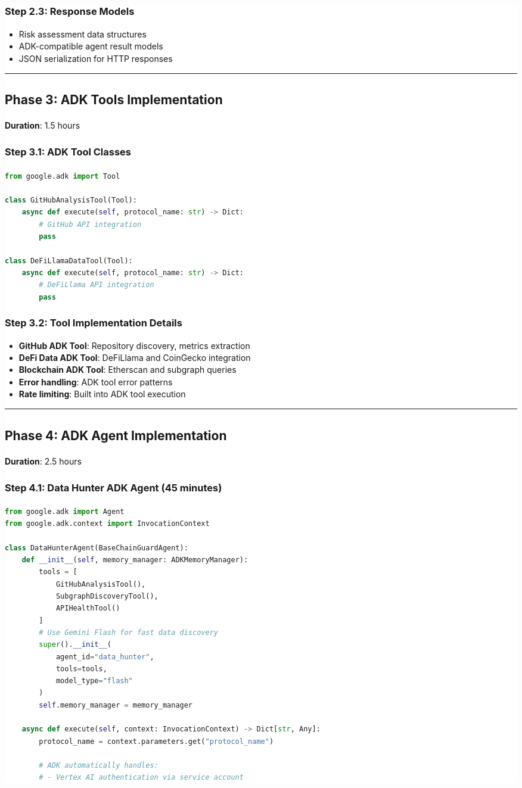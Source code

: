 ### **Step 2.3: Response Models**
- Risk assessment data structures
- ADK-compatible agent result models
- JSON serialization for HTTP responses

---

## **Phase 3: ADK Tools Implementation**
**Duration**: 1.5 hours

### **Step 3.1: ADK Tool Classes**
```python
from google.adk import Tool

class GitHubAnalysisTool(Tool):
    async def execute(self, protocol_name: str) -> Dict:
        # GitHub API integration
        pass

class DeFiLlamaDataTool(Tool):
    async def execute(self, protocol_name: str) -> Dict:
        # DeFiLlama API integration
        pass
```

### **Step 3.2: Tool Implementation Details**
- **GitHub ADK Tool**: Repository discovery, metrics extraction
- **DeFi Data ADK Tool**: DeFiLlama and CoinGecko integration
- **Blockchain ADK Tool**: Etherscan and subgraph queries
- **Error handling**: ADK tool error patterns
- **Rate limiting**: Built into ADK tool execution

---

## **Phase 4: ADK Agent Implementation**
**Duration**: 2.5 hours

### **Step 4.1: Data Hunter ADK Agent** (45 minutes)
```python
from google.adk import Agent
from google.adk.context import InvocationContext

class DataHunterAgent(BaseChainGuardAgent):
    def __init__(self, memory_manager: ADKMemoryManager):
        tools = [
            GitHubAnalysisTool(), 
            SubgraphDiscoveryTool(), 
            APIHealthTool()
        ]
        # Use Gemini Flash for fast data discovery
        super().__init__(
            agent_id="data_hunter",
            tools=tools,
            model_type="flash"
        )
        self.memory_manager = memory_manager
        
    async def execute(self, context: InvocationContext) -> Dict[str, Any]:
        protocol_name = context.parameters.get("protocol_name")
        
        # ADK automatically handles:
        # - Vertex AI authentication via service account
```